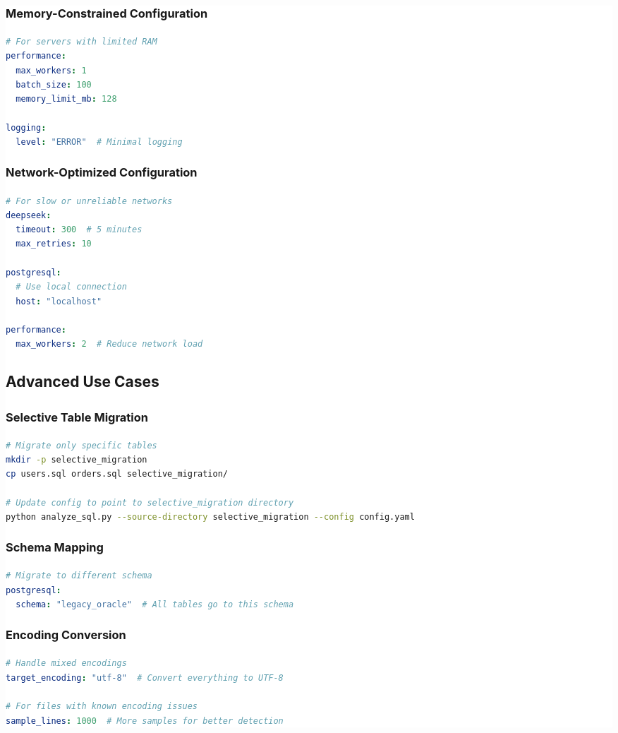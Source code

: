 ### Memory-Constrained Configuration

```yaml
# For servers with limited RAM
performance:
  max_workers: 1
  batch_size: 100
  memory_limit_mb: 128

logging:
  level: "ERROR"  # Minimal logging
```

### Network-Optimized Configuration

```yaml
# For slow or unreliable networks
deepseek:
  timeout: 300  # 5 minutes
  max_retries: 10

postgresql:
  # Use local connection
  host: "localhost"
  
performance:
  max_workers: 2  # Reduce network load
```

## Advanced Use Cases

### Selective Table Migration

```bash
# Migrate only specific tables
mkdir -p selective_migration
cp users.sql orders.sql selective_migration/

# Update config to point to selective_migration directory
python analyze_sql.py --source-directory selective_migration --config config.yaml
```

### Schema Mapping

```yaml
# Migrate to different schema
postgresql:
  schema: "legacy_oracle"  # All tables go to this schema
```

### Encoding Conversion

```yaml
# Handle mixed encodings
target_encoding: "utf-8"  # Convert everything to UTF-8

# For files with known encoding issues
sample_lines: 1000  # More samples for better detection
```
